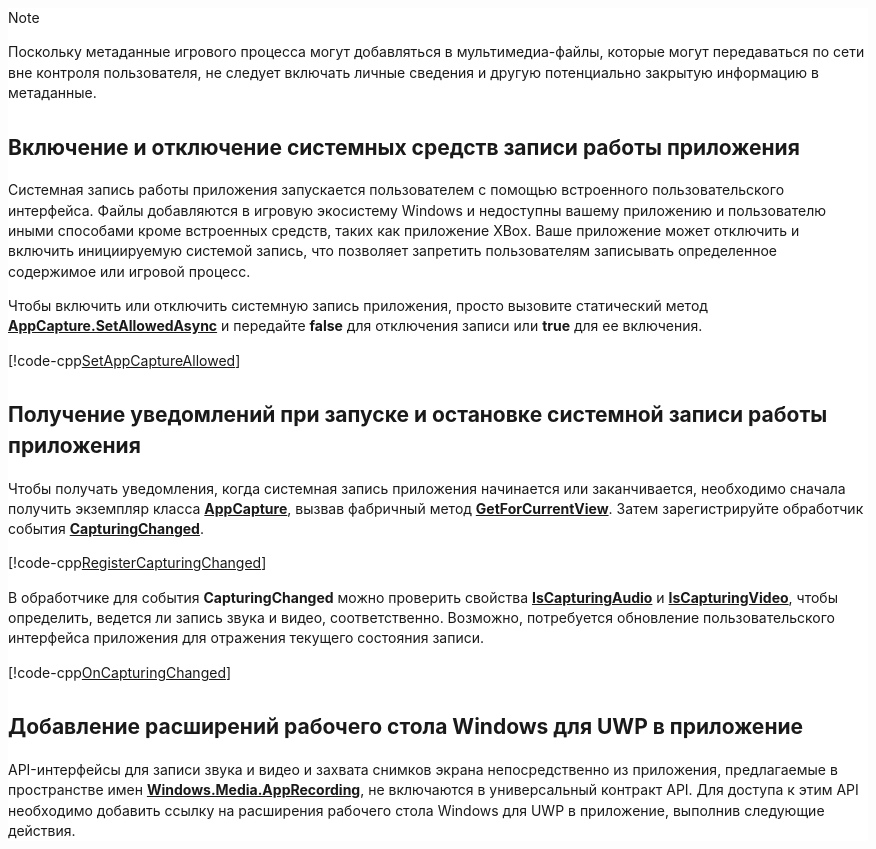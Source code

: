 > [!NOTE] 
> Поскольку метаданные игрового процесса могут добавляться в мультимедиа-файлы, которые могут передаваться по сети вне контроля пользователя, не следует включать личные сведения и другую потенциально закрытую информацию в метаданные.


## <a name="enable-and-disable-system-app-capture"></a>Включение и отключение системных средств записи работы приложения
Системная запись работы приложения запускается пользователем с помощью встроенного пользовательского интерфейса. Файлы добавляются в игровую экосистему Windows и недоступны вашему приложению и пользователю иными способами кроме встроенных средств, таких как приложение XBox. Ваше приложение может отключить и включить инициируемую системой запись, что позволяет запретить пользователям записывать определенное содержимое или игровой процесс. 

Чтобы включить или отключить системную запись приложения, просто вызовите статический метод **[AppCapture.SetAllowedAsync](https://docs.microsoft.com/uwp/api/windows.media.capture.appcapture#Windows_Media_Capture_AppCapture_SetAllowedAsync_System_Boolean_)** и передайте **false** для отключения записи или **true** для ее включения.

[!code-cpp[SetAppCaptureAllowed](./code/AppRecordingExample/cpp/AppRecordingExample/App.cpp#SnippetSetAppCaptureAllowed)]


## <a name="receive-notifications-when-system-app-capture-starts-and-stops"></a>Получение уведомлений при запуске и остановке системной записи работы приложения
Чтобы получать уведомления, когда системная запись приложения начинается или заканчивается, необходимо сначала получить экземпляр класса **[AppCapture](https://docs.microsoft.com/uwp/api/windows.media.capture.appcapture)**, вызвав фабричный метод **[GetForCurrentView](https://docs.microsoft.com/uwp/api/windows.media.capture.appcapture#Windows_Media_Capture_AppCapture_GetForCurrentView)**. Затем зарегистрируйте обработчик события **[CapturingChanged](https://docs.microsoft.com/uwp/api/windows.media.capture.appcapture#Windows_Media_Capture_AppCapture_CapturingChanged)**.

[!code-cpp[RegisterCapturingChanged](./code/AppRecordingExample/cpp/AppRecordingExample/App.cpp#SnippetRegisterCapturingChanged)]

В обработчике для события **CapturingChanged** можно проверить свойства **[IsCapturingAudio](https://docs.microsoft.com/uwp/api/windows.media.capture.appcapture#Windows_Media_Capture_AppCapture_IsCapturingAudio)** и **[IsCapturingVideo](https://docs.microsoft.com/uwp/api/windows.media.capture.appcapture#Windows_Media_Capture_AppCapture_IsCapturingVideo)**, чтобы определить, ведется ли запись звука и видео, соответственно. Возможно, потребуется обновление пользовательского интерфейса приложения для отражения текущего состояния записи.

[!code-cpp[OnCapturingChanged](./code/AppRecordingExample/cpp/AppRecordingExample/App.cpp#SnippetOnCapturingChanged)]

## <a name="add-the-windows-desktop-extensions-for-the-uwp-to-your-app"></a>Добавление расширений рабочего стола Windows для UWP в приложение
API-интерфейсы для записи звука и видео и захвата снимков экрана непосредственно из приложения, предлагаемые в пространстве имен **[Windows.Media.AppRecording](https://docs.microsoft.com/uwp/api/windows.media.apprecording)**, не включаются в универсальный контракт API. Для доступа к этим API необходимо добавить ссылку на расширения рабочего стола Windows для UWP в приложение, выполнив следующие действия.

